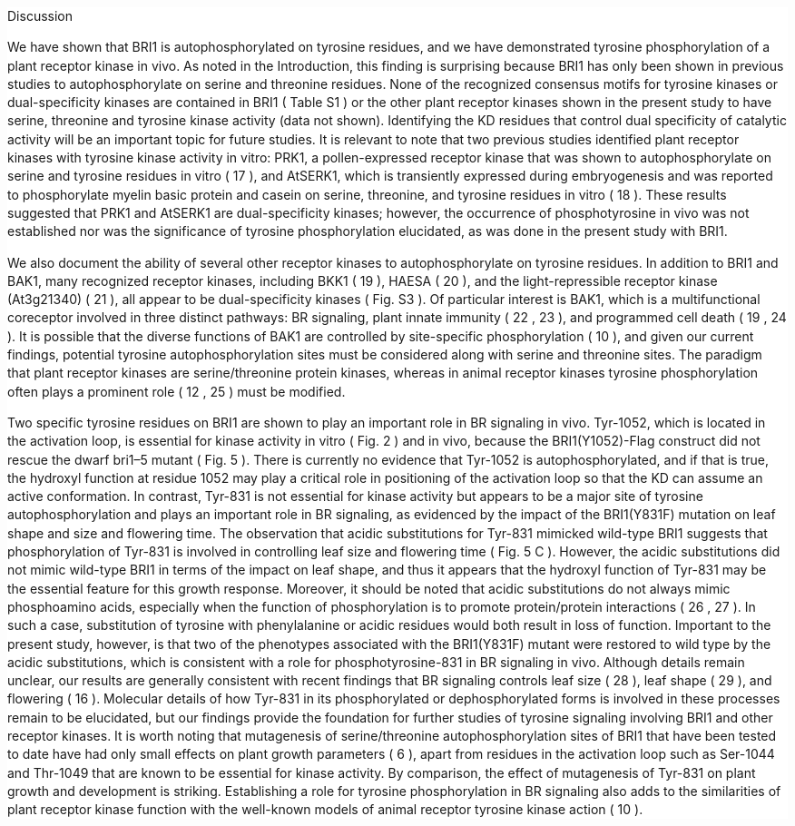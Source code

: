 Discussion

We have shown that BRI1 is autophosphorylated on tyrosine residues, and we have demonstrated tyrosine phosphorylation of a plant receptor kinase in vivo. As noted in the Introduction, this finding is surprising because BRI1 has only been shown in previous studies to autophosphorylate on serine and threonine residues. None of the recognized consensus motifs for tyrosine kinases or dual-specificity kinases are contained in BRI1 ( Table S1 ) or the other plant receptor kinases shown in the present study to have serine, threonine and tyrosine kinase activity (data not shown). Identifying the KD residues that control dual specificity of catalytic activity will be an important topic for future studies. It is relevant to note that two previous studies identified plant receptor kinases with tyrosine kinase activity in vitro: PRK1, a pollen-expressed receptor kinase that was shown to autophosphorylate on serine and tyrosine residues in vitro ( 17 ), and AtSERK1, which is transiently expressed during embryogenesis and was reported to phosphorylate myelin basic protein and casein on serine, threonine, and tyrosine residues in vitro ( 18 ). These results suggested that PRK1 and AtSERK1 are dual-specificity kinases; however, the occurrence of phosphotyrosine in vivo was not established nor was the significance of tyrosine phosphorylation elucidated, as was done in the present study with BRI1.

We also document the ability of several other receptor kinases to autophosphorylate on tyrosine residues. In addition to BRI1 and BAK1, many recognized receptor kinases, including BKK1 ( 19 ), HAESA ( 20 ), and the light-repressible receptor kinase (At3g21340) ( 21 ), all appear to be dual-specificity kinases ( Fig. S3 ). Of particular interest is BAK1, which is a multifunctional coreceptor involved in three distinct pathways: BR signaling, plant innate immunity ( 22 , 23 ), and programmed cell death ( 19 , 24 ). It is possible that the diverse functions of BAK1 are controlled by site-specific phosphorylation ( 10 ), and given our current findings, potential tyrosine autophosphorylation sites must be considered along with serine and threonine sites. The paradigm that plant receptor kinases are serine/threonine protein kinases, whereas in animal receptor kinases tyrosine phosphorylation often plays a prominent role ( 12 , 25 ) must be modified.

Two specific tyrosine residues on BRI1 are shown to play an important role in BR signaling in vivo. Tyr-1052, which is located in the activation loop, is essential for kinase activity in vitro ( Fig. 2 ) and in vivo, because the BRI1(Y1052)-Flag construct did not rescue the dwarf bri1–5 mutant ( Fig. 5 ). There is currently no evidence that Tyr-1052 is autophosphorylated, and if that is true, the hydroxyl function at residue 1052 may play a critical role in positioning of the activation loop so that the KD can assume an active conformation. In contrast, Tyr-831 is not essential for kinase activity but appears to be a major site of tyrosine autophosphorylation and plays an important role in BR signaling, as evidenced by the impact of the BRI1(Y831F) mutation on leaf shape and size and flowering time. The observation that acidic substitutions for Tyr-831 mimicked wild-type BRI1 suggests that phosphorylation of Tyr-831 is involved in controlling leaf size and flowering time ( Fig. 5 C ). However, the acidic substitutions did not mimic wild-type BRI1 in terms of the impact on leaf shape, and thus it appears that the hydroxyl function of Tyr-831 may be the essential feature for this growth response. Moreover, it should be noted that acidic substitutions do not always mimic phosphoamino acids, especially when the function of phosphorylation is to promote protein/protein interactions ( 26 , 27 ). In such a case, substitution of tyrosine with phenylalanine or acidic residues would both result in loss of function. Important to the present study, however, is that two of the phenotypes associated with the BRI1(Y831F) mutant were restored to wild type by the acidic substitutions, which is consistent with a role for phosphotyrosine-831 in BR signaling in vivo. Although details remain unclear, our results are generally consistent with recent findings that BR signaling controls leaf size ( 28 ), leaf shape ( 29 ), and flowering ( 16 ). Molecular details of how Tyr-831 in its phosphorylated or dephosphorylated forms is involved in these processes remain to be elucidated, but our findings provide the foundation for further studies of tyrosine signaling involving BRI1 and other receptor kinases. It is worth noting that mutagenesis of serine/threonine autophosphorylation sites of BRI1 that have been tested to date have had only small effects on plant growth parameters ( 6 ), apart from residues in the activation loop such as Ser-1044 and Thr-1049 that are known to be essential for kinase activity. By comparison, the effect of mutagenesis of Tyr-831 on plant growth and development is striking. Establishing a role for tyrosine phosphorylation in BR signaling also adds to the similarities of plant receptor kinase function with the well-known models of animal receptor tyrosine kinase action ( 10 ).
